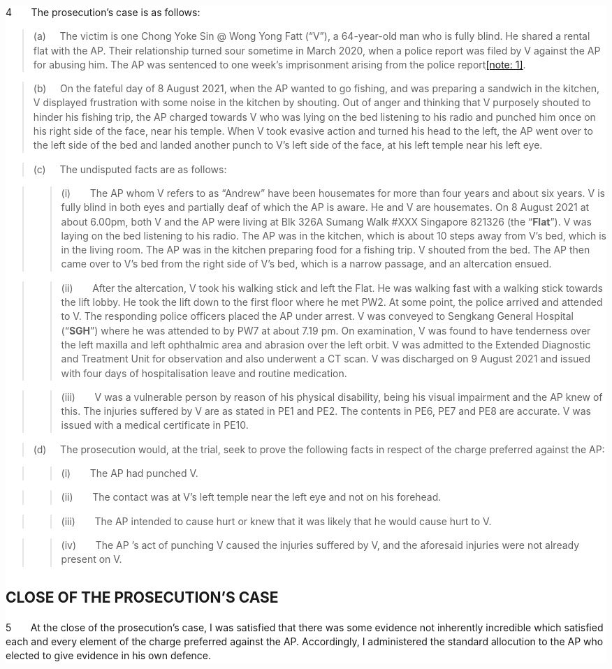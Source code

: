 
  
  

4       The prosecution’s case is as follows:

> (a)     The victim is one Chong Yoke Sin @ Wong Yong Fatt (“V”), a 64-year-old man who is fully blind. He shared a rental flat with the AP. Their relationship turned sour sometime in March 2020, when a police report was filed by V against the AP for abusing him. The AP was sentenced to one week’s imprisonment arising from the police report[\[note: 1\]](#Ftn_1).

> (b)     On the fateful day of 8 August 2021, when the AP wanted to go fishing, and was preparing a sandwich in the kitchen, V displayed frustration with some noise in the kitchen by shouting. Out of anger and thinking that V purposely shouted to hinder his fishing trip, the AP charged towards V who was lying on the bed listening to his radio and punched him once on his right side of the face, near his temple. When V took evasive action and turned his head to the left, the AP went over to the left side of the bed and landed another punch to V’s left side of the face, at his left temple near his left eye.

> (c)     The undisputed facts are as follows:

>> (i)       The AP whom V refers to as “Andrew” have been housemates for more than four years and about six years. V is fully blind in both eyes and partially deaf of which the AP is aware. He and V are housemates. On 8 August 2021 at about 6.00pm, both V and the AP were living at Blk 326A Sumang Walk #XXX Singapore 821326 (the “**Flat**”). V was laying on the bed listening to his radio. The AP was in the kitchen, which is about 10 steps away from V’s bed, which is in the living room. The AP was in the kitchen preparing food for a fishing trip. V shouted from the bed. The AP then came over to V’s bed from the right side of V’s bed, which is a narrow passage, and an altercation ensued.

>> (ii)       After the altercation, V took his walking stick and left the Flat. He was walking fast with a walking stick towards the lift lobby. He took the lift down to the first floor where he met PW2. At some point, the police arrived and attended to V. The responding police officers placed the AP under arrest. V was conveyed to Sengkang General Hospital (“**SGH**”) where he was attended to by PW7 at about 7.19 pm. On examination, V was found to have tenderness over the left maxilla and left ophthalmic area and abrasion over the left orbit. V was admitted to the Extended Diagnostic and Treatment Unit for observation and also underwent a CT scan. V was discharged on 9 August 2021 and issued with four days of hospitalisation leave and routine medication.

>> (iii)       V was a vulnerable person by reason of his physical disability, being his visual impairment and the AP knew of this. The injuries suffered by V are as stated in PE1 and PE2. The contents in PE6, PE7 and PE8 are accurate. V was issued with a medical certificate in PE10.

> (d)     The prosecution would, at the trial, seek to prove the following facts in respect of the charge preferred against the AP:

>> (i)       The AP had punched V.

>> (ii)       The contact was at V’s left temple near the left eye and not on his forehead.

>> (iii)       The AP intended to cause hurt or knew that it was likely that he would cause hurt to V.

>> (iv)       The AP ’s act of punching V caused the injuries suffered by V, and the aforesaid injuries were not already present on V.

## CLOSE OF THE PROSECUTION’S CASE

5       At the close of the prosecution’s case, I was satisfied that there was some evidence not inherently incredible which satisfied each and every element of the charge preferred against the AP. Accordingly, I administered the standard allocution to the AP who elected to give evidence in his own defence.


[^2]: NE, Day 1, Pages 20-21, 4 May 2022
[^3]: NE, Day 1 Page 23, 4 May 2022
[^4]: NE, Day 1, Pages 10-18, 5 May 2022
[^5]: NE, Day 1 Page 24, 4 May 2022
[^6]: D1 at \[3\]
[^7]: NE, Day 1 Page 42, 4 May 2022
[^8]: NE, Day 1 – Page 14, 4 May 2022
[^9]: NE, Day 1 Page 33, 4 May 2022
[^10]: NE, Day 2 Page 7, 5 May 2022
[^11]: NE, Day 1 Page 41, 4 May 2022
[^12]: See _Haliffie bin Mamat v PP <span class="citation">\[2016\] 5 SLR 636</span> at \[30\] and \[66\]_
[^13]: NE, Day 2 – Page 2, 5 May 2022, Day 2 – Page 13, 5 May 2022
[^14]: NE, Day 2 Page 17, 5 May 2022
[^15]: NE, Day 2 Page 15, 5 May 2022
[^16]: NE, Day 1 – Page 16, 4 May 2022
[^17]: NE, Day 1 – Page 17, 4 May 2022
[^18]: NE, Day 1 – Page 14, 4 May 2022
[^19]: NE, Day 2 Page 26, 5 May 2022
[^20]: NE, Day 2 Page 31, 4 May 2022
[^21]: NE, Day 1 – Page 14, 4 May 2022
[^22]: NE, Day 1 – Page 44, 4 May 2022
[^23]: NE, Day 2 – Page 25, 5 May 2022
[^24]: NE, Day 2 – Page 29, 5 May 2022
[^25]: NE, Day 1 – Page 44, 4 May 2022
[^26]: See _Lim Thiam Hor and another v PP <span class="citation">\[1996\] 1 SLR(R) 758</span> at \[21\]._
[^27]: See _Jagatheesan s/o Krishnasamy v PP \[2006\] 4 SLR (R) 45 at \[82\] to \[83\]._
[^28]: See NE, Day 1 – Page 29-30, 4 May 2022 where V when asked whether he has any reason to falsely implicate the AP stated : “No, Andrew \[i.e. the AP\]is the one who was --- who is lying in Court, hitting me and not admitting it. If Andrew did not hit me, why would the --- why would his Malay friend call the police for me?
[^29]: NE, Day 1 – Page 39, 4 May 2022, lines 31 to 32
[^30]: NE, Day 1 – Page 41, 4 May 2022, lines 20 to 22
[^31]: NE, Day 1 – Page 17, 4 May 2022, lines 15 to 16
[^32]: NE, Day 1 – Page 17, 4 May 2022, line 5
[^33]: https://chicagolighthouse.org/sandys-view/getting-around/.
[^34]: http://www.scholarpedia.org/article/Visually-impaired\_touch.
[^35]: NE, Day 1 – Page 11, 4 May 2022, lines 10 to 11
[^36]: NE, Day 1 – Page 11, 4 May 2022, line 11
[^37]: NE, Day 1 – Pages 29 and 30, 4 May 2022, line 32 and 1
[^38]: NE, Day 1 – Page 44, 4 May 2022, line 11, Page 45, lines 8 to 10
[^39]: NE, Day 1 – Page 11, 4 May 2022, lines 29 and 30
[^40]: NE, Day 2 – Page 15, 5 May 2022, lines 22 to 25
[^41]: NE, Day 1 – Page 10, 4 May 2022, lines 16 to 22
[^42]: NE, Day 3 – Page 16, 4 May 2022, lines 14 to 22 and NE, Day 2 – Page 77, 5 May 2022, lines 27 to 32
[^43]: NE, Day 1 – Page 14, 4 May 2022, lines 4 to 6
[^44]: NE, Day 3 – Page 18, 6 May 2022, lines 4 to 6
[^45]: NE, Day 1 – Page 11, 4 May 2022, lines 18 to 26
[^46]: NE, Day 1 – Page 46, 4 May 2022
[^47]: NE, Day 2 – Page 5, 5 May 2022, lines 30 to 31
[^48]: NE, Day 1 – Page 14, 4 May 2022, lines 9 to 12 and 21 to 22
[^49]: NE, Day 2 – Page 16, 5 May 2022, lines 9 to 11
[^50]: NE, Day 2 – Page 5, 5 May 2022, line 28
[^51]: NE, Day 2 – Page 18, 5 May 2022, lines 26 to 29
[^52]: NE, Day 2 – Page 17, 5 May 2022, lines 7 to 8
[^53]: See the AP’s submissions at (h) – second bullet
[^54]: NE, Day 1 –Page 56, 4 May 2022
[^55]: NE, Day 1– Page 61, 4 May 2022
[^56]: NE, Day 2 – Page 13, 5 May 2022
[^57]: See the AP’s submissions at (d) – third bullet
[^58]: NE, Day 2 – Page 8, 5 May 2022, lines 8 to 21
[^59]: NE, Day 2 – Page 13, 5 May 2022, lines 25 to 27
[^60]: NE, Day 2 – Page 22-23, 5 May 2022
[^61]: NE, Day 2 – Pages 28-29, 5 May 2022
[^62]: NE, Day 2 Page 333-34, 5 May 2022
[^63]: NE, Day 2 Page 77, 5 May 2022
[^64]: NE, Day 2, Pages 40-41, 5 May 2022
[^65]: NE, Day 2 – Pages 70, 72 and 75, 5 May 2022
[^66]: NE, Day 3 Page 23, 6 May 2022
[^67]: NE, Day 3 Pages 23-24, 6 May 2022
[^68]: NE, Day 3 – Pages 67-68, 6 May 2022
[^69]: NE, Day 3 – Page 68, 6 May 2022
[^70]: NE, Day 3 – Page 23, 6 May 2022
[^71]: NE, Day 3 – Pages 23-24, 6 May 2022
[^72]: NE, Day 2 – Page 75, 5 May 2022
[^73]: NE, Day 3 Page 31, 6 May 2022
[^74]: NE, Day 3 Page 32, 6 May 2022
[^75]: NE, Day 3 Page 45, 6 May 2022
[^76]: NE, Day 3 – Page 26, 6 May 2022
[^77]: NE, Day 3 – Page 28, 6 May 2022
[^78]: NE, Day 3 Page 28, 6 May 2022
[^79]: NE, Day 3 – Page 51, 6 May 2022
[^80]: NE, Day 2 – Page 49, 5 May 2022
[^81]: NE, Day 3 – Page 2, 6 May 2022
[^82]: NE, Day 3 – Page 49, 6 May 2022
[^83]: NE, Day 3- Page 52, 6 May 2022
[^84]: NE, Day 3 – Page 42, 6 May 2022
[^85]: NE, Day 3 -Page 74, 6 May 2022
[^86]: NE, Day 3 – Page 75, 6 May 2022
[^87]: NE, Day 3 – Page 47, 6 May 2022
[^88]: NE, Day 3 – Page 48, 6 May 2022
[^89]: NE, Day 2 – Pages 74-75, 5 May 2022
[^90]: NE, Day 2 – Page 75, 5 May 2022
[^91]: NE, Day 2 – Page 77, 5 May 2022
[^92]: NE, Day 2 Page 6, 5 May 2022
[^93]: NE, Day 2 Page 12, 5 May 2022
[^94]: NE, Day 2 Page 17, 5 May 2022
[^95]: NE, Day 1 -- Page 44, 4 May 2022
[^96]: NE, Day 2 -- Page 32, 5 May 2022
[^97]: NE, Day 2 – Pages 28-29, 5 May 2022
[^98]: See the AP’s submissions at 1(g).
[^99]: See the AP’s submissions at 1(a)
[^100]: NE, Day 1 – Page 11, 4 May 2022
[^101]: NE, Day 1 – Page 44, 4 May 2022
[^102]: NE, Day 2– Page 15, 5 May 2022
[^103]: NE, Day 2- Page 2, 5 May 2022
[^104]: NE, Day 2 Page 19, 5 May 2022
[^105]: NE, Day 2 Page 21, 5 May 2022
[^106]: NE, Day 2 – Page 31, 5 May 2022
[^107]: NE, Day 2 – Page 32, 5 May 2022
[^108]: See the AP’s submissions at 1(b), bullet 3
[^109]: See AP’s submissions at 1(d), bullet 4, paragraph 3.
[^110]: NE, Day 1 Page 24, 6 May 2022
[^111]: NE, Day 1 – Page 11, 4 May 2022
[^112]: NE, Day 1 – Page 11, 4 May 2022
[^113]: NE, Day 1 – Page 11, 4 May 2022
[^114]: NE, Day 1-Pages 45-46, 4 May 2022
[^115]: NE, Day 1-Page 44, 4 May 2022
[^116]: NE, Day 2- Page 32, 5 May 2022
[^117]: NE, Day 2 – Page 4, 5 May 2022
[^118]: NE, Day 2 – Page 11, 5 May 2022
[^119]: NE, Day 2 – Page 15, 5 May 2022
[^120]: PE2 at \[2\], PE1 at \[3\]
[^121]: NE, Day 2 – Page 5, 5 May 2022
[^122]: NE, Day 2 – Page 5, 5 May 2022
[^123]: NE, Day 2 – Page 6, 5 May 2022
[^124]: NE, Day 2-Page 12, 5 May 2022
[^125]: NE, Day 2-Page 16, 5 May 2022
[^126]: NE, Day 2-Page 17, 5 May 2022
[^127]: NE, Day 2-Page 20, 5 May 2022
[^128]: NE, Day 2 Page 21, 5 May 2022
[^129]: NE, Day 3 Page 34, 5 May 2022
[^130]: NE, Day 3 Pages 34-35, 5 May 2022
[^131]: NE, Day 3 Page 35, 5 May 2022
[^132]: NE, Day 3 – Page 45, 6 May 2022
[^133]: NE, Day 3 Page 46, 6 May 2022
[^134]: NE, Day 2 Page 77, 5 May 2022
[^135]: NE, Day 3 Page 53, 6 May 2022
[^136]: NE, Day 3 Page 49, 6 May 2022
[^137]: NE, Day 3 – Page 66, 6 May 2022
[^138]: NE, Day 3 Page 74, 6 May 2022
[^139]: NE, Day 2 Page 73, 6 May 2022
[^140]: NE, Day 3 Page 23, 6 May 2022
[^141]: NE, Day 2 Page 70, 5 May 2022
[^142]: NE, Day 2 Page 70, 5 May 2022
[^143]: NE, Day 2 Page 72, 5 May 2022
[^144]: NE, Day 2 Page 74, 5 May 2022
[^145]: NE, Day 3, Pages 19 to 20, 6 May 2022
[^146]: NE, Day 3, Page 31, 6 May 2022
[^147]: NE, Day 1, Page 20, 4 May 2022
[^148]: NE, Day 2 – Page 22, 5 May 2022
[^149]: NE, Day 2 – Page 24, 5 May 2022
[^150]: NE, Day 2 – Page 23, 5 May 2022
[^151]: NE, Day 2 – Page 22, 5 May 2022 at lines 18 to 19
[^152]: NE, Day 2 – Page 17, 5 May 2022, lines 1 to 3
[^153]: See the AP’s submissions at 1(h)
[^154]: PBOA at Tab I
[^155]: NE, Day 2 – Page 20, 5 May 2022